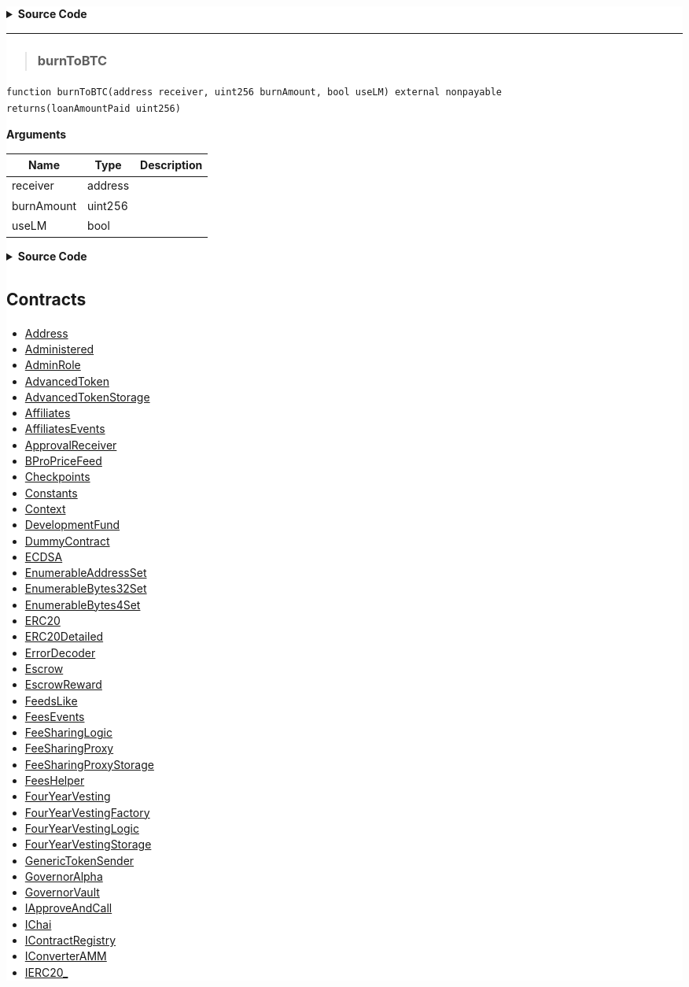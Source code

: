<details><summary><strong>Source Code</strong></summary></details>

---    

> ### burnToBTC

```solidity
function burnToBTC(address receiver, uint256 burnAmount, bool useLM) external nonpayable
returns(loanAmountPaid uint256)
```

**Arguments**

| Name        | Type           | Description  |
| ------------- |------------- | -----|
| receiver | address |  | 
| burnAmount | uint256 |  | 
| useLM | bool |  | 

<details><summary><strong>Source Code</strong></summary></details>

## Contracts

* [Address](Address.md)
* [Administered](Administered.md)
* [AdminRole](AdminRole.md)
* [AdvancedToken](AdvancedToken.md)
* [AdvancedTokenStorage](AdvancedTokenStorage.md)
* [Affiliates](Affiliates.md)
* [AffiliatesEvents](AffiliatesEvents.md)
* [ApprovalReceiver](ApprovalReceiver.md)
* [BProPriceFeed](BProPriceFeed.md)
* [Checkpoints](Checkpoints.md)
* [Constants](Constants.md)
* [Context](Context.md)
* [DevelopmentFund](DevelopmentFund.md)
* [DummyContract](DummyContract.md)
* [ECDSA](ECDSA.md)
* [EnumerableAddressSet](EnumerableAddressSet.md)
* [EnumerableBytes32Set](EnumerableBytes32Set.md)
* [EnumerableBytes4Set](EnumerableBytes4Set.md)
* [ERC20](ERC20.md)
* [ERC20Detailed](ERC20Detailed.md)
* [ErrorDecoder](ErrorDecoder.md)
* [Escrow](Escrow.md)
* [EscrowReward](EscrowReward.md)
* [FeedsLike](FeedsLike.md)
* [FeesEvents](FeesEvents.md)
* [FeeSharingLogic](FeeSharingLogic.md)
* [FeeSharingProxy](FeeSharingProxy.md)
* [FeeSharingProxyStorage](FeeSharingProxyStorage.md)
* [FeesHelper](FeesHelper.md)
* [FourYearVesting](FourYearVesting.md)
* [FourYearVestingFactory](FourYearVestingFactory.md)
* [FourYearVestingLogic](FourYearVestingLogic.md)
* [FourYearVestingStorage](FourYearVestingStorage.md)
* [GenericTokenSender](GenericTokenSender.md)
* [GovernorAlpha](GovernorAlpha.md)
* [GovernorVault](GovernorVault.md)
* [IApproveAndCall](IApproveAndCall.md)
* [IChai](IChai.md)
* [IContractRegistry](IContractRegistry.md)
* [IConverterAMM](IConverterAMM.md)
* [IERC20_](IERC20_.md)